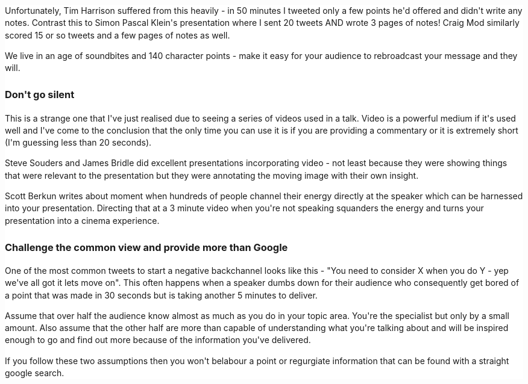 


Unfortunately, Tim Harrison suffered from this heavily - in 50 minutes I tweeted only a few points he'd offered and didn't write any notes. Contrast this to Simon Pascal Klein's presentation where I sent 20 tweets AND wrote 3 pages of notes! Craig Mod similarly scored 15 or so tweets and a few pages of notes as well.




We live in an age of soundbites and 140 character points - make it easy for your audience to rebroadcast your message and they will.




### Don't go silent




This is a strange one that I've just realised due to seeing a series of videos used in a talk. Video is a powerful medium if it's used well and I've come to the conclusion that the only time you can use it is if you are providing a commentary or it is extremely short (I'm guessing less than 20 seconds).




Steve Souders and James Bridle did excellent presentations incorporating video - not least because they were showing things that were relevant to the presentation but they were annotating the moving image with their own insight.




Scott Berkun writes about moment when hundreds of people channel their energy directly at the speaker which can be harnessed into your presentation. Directing that at a 3 minute video when you're not speaking squanders the energy and turns your presentation into a cinema experience.




### Challenge the common view and provide more than Google




One of the most common tweets to start a negative backchannel looks like this - "You need to consider X when you do Y - yep we've all got it lets move on". This often happens when a speaker dumbs down for their audience who consequently get bored of a point that was made in 30 seconds but is taking another 5 minutes to deliver.




Assume that over half the audience know almost as much as you do in your topic area. You're the specialist but only by a small amount. Also assume that the other half are more than capable of understanding what you're talking about and will be inspired enough to go and find out more because of the information you've delivered.




If you follow these two assumptions then you won't belabour a point or regurgiate information that can be found with a straight google search.
